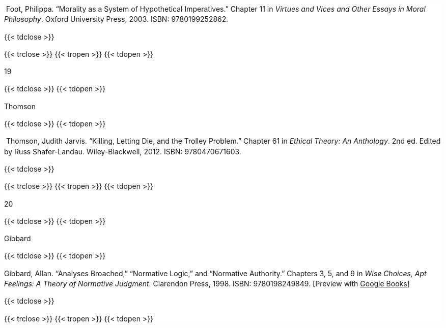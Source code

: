 
 Foot, Philippa. “Morality as a System of Hypothetical Imperatives.” Chapter 11 in _Virtues and Vices and Other Essays in Moral Philosophy_. Oxford University Press, 2003. ISBN: 9780199252862. 


{{< tdclose >}}

{{< trclose >}}
{{< tropen >}}
{{< tdopen >}}


19 


{{< tdclose >}}
{{< tdopen >}}


Thomson


{{< tdclose >}}
{{< tdopen >}}


 Thomson, Judith Jarvis. “Killing, Letting Die, and the Trolley Problem.” Chapter 61 in _Ethical Theory: An Anthology_. 2nd ed. Edited by Russ Shafer-Landau. Wiley-Blackwell, 2012. ISBN: 9780470671603. 


{{< tdclose >}}

{{< trclose >}}
{{< tropen >}}
{{< tdopen >}}


20


{{< tdclose >}}
{{< tdopen >}}


Gibbard


{{< tdclose >}}
{{< tdopen >}}


Gibbard, Allan. “Analyses Broached,” “Normative Logic,” and “Normative Authority.” Chapters 3, 5, and 9 in _Wise Choices, Apt Feelings: A Theory of Normative Judgment_. Clarendon Press, 1998. ISBN: 9780198249849. \[Preview with [Google Books](https://www.google.com/books/edition/Wise_Choices_Apt_Feelings/qiDaZ-evhUQC?hl=en&gbpv=1)\] 


{{< tdclose >}}

{{< trclose >}}
{{< tropen >}}
{{< tdopen >}}

